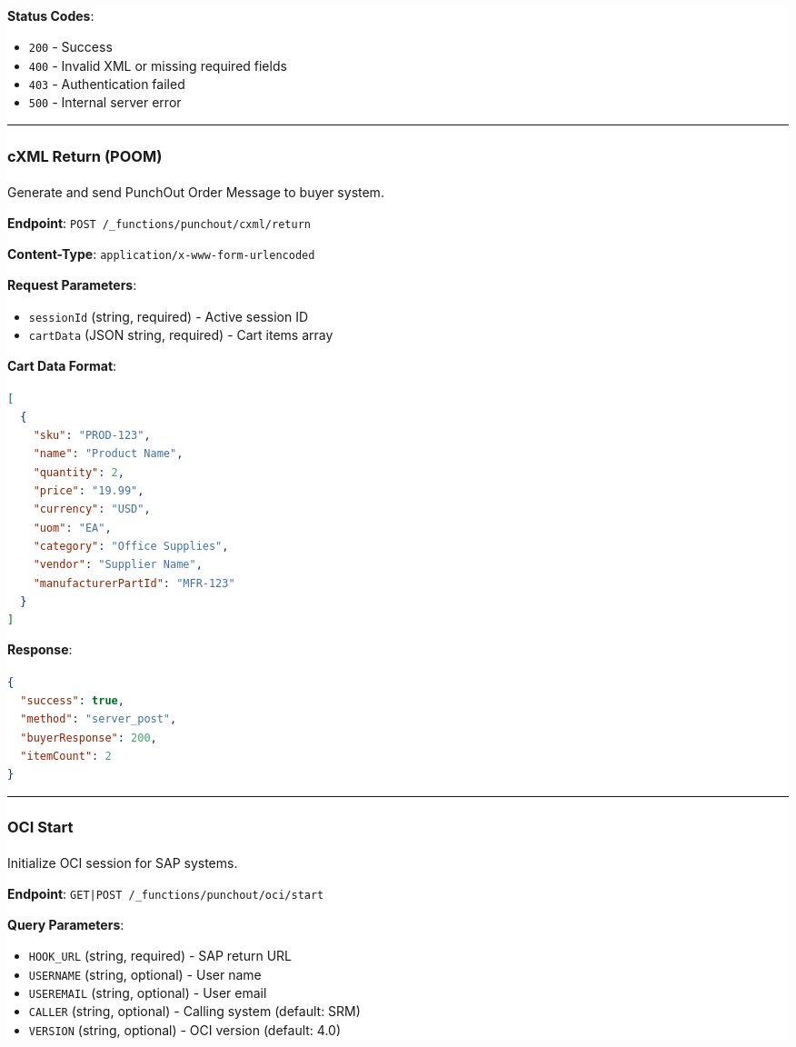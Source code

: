 **Status Codes**:
- `200` - Success
- `400` - Invalid XML or missing required fields
- `403` - Authentication failed
- `500` - Internal server error

---

### cXML Return (POOM)
Generate and send PunchOut Order Message to buyer system.

**Endpoint**: `POST /_functions/punchout/cxml/return`

**Content-Type**: `application/x-www-form-urlencoded`

**Request Parameters**:
- `sessionId` (string, required) - Active session ID
- `cartData` (JSON string, required) - Cart items array

**Cart Data Format**:
```json
[
  {
    "sku": "PROD-123",
    "name": "Product Name", 
    "quantity": 2,
    "price": "19.99",
    "currency": "USD",
    "uom": "EA",
    "category": "Office Supplies",
    "vendor": "Supplier Name",
    "manufacturerPartId": "MFR-123"
  }
]
```

**Response**:
```json
{
  "success": true,
  "method": "server_post",
  "buyerResponse": 200,
  "itemCount": 2
}
```

---

### OCI Start
Initialize OCI session for SAP systems.

**Endpoint**: `GET|POST /_functions/punchout/oci/start`

**Query Parameters**:
- `HOOK_URL` (string, required) - SAP return URL
- `USERNAME` (string, optional) - User name
- `USEREMAIL` (string, optional) - User email
- `CALLER` (string, optional) - Calling system (default: SRM)
- `VERSION` (string, optional) - OCI version (default: 4.0)
